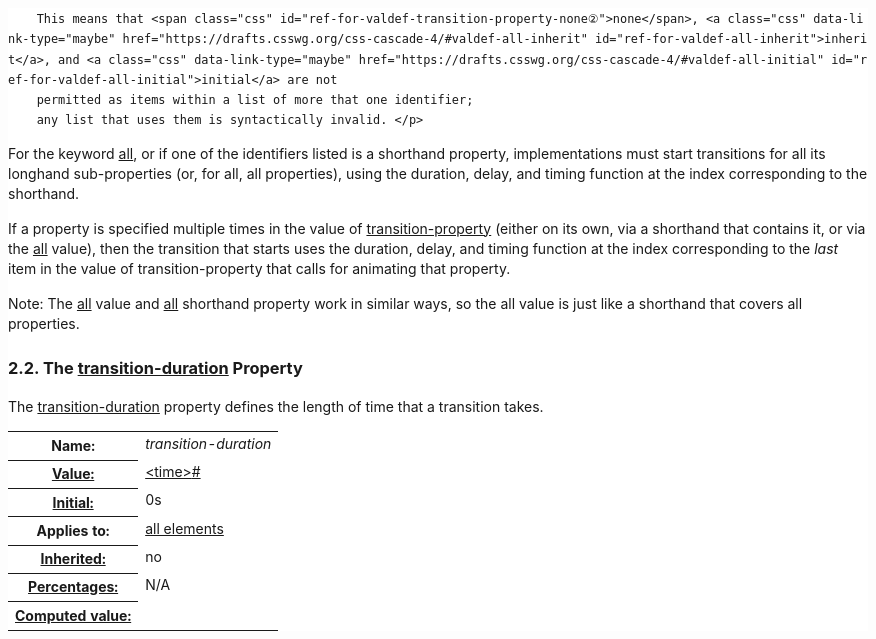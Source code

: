         This means that <span class="css" id="ref-for-valdef-transition-property-none②">none</span>, <a class="css" data-link-type="maybe" href="https://drafts.csswg.org/css-cascade-4/#valdef-all-inherit" id="ref-for-valdef-all-inherit">inherit</a>, and <a class="css" data-link-type="maybe" href="https://drafts.csswg.org/css-cascade-4/#valdef-all-initial" id="ref-for-valdef-all-initial">initial</a> are not
        permitted as items within a list of more that one identifier;
        any list that uses them is syntactically invalid. </p>
   <p> For the keyword <a class="css" data-link-type="maybe" href="#valdef-transition-property-all" id="ref-for-valdef-transition-property-all①">all</a>,
        or if one of the identifiers listed is a
        shorthand property, implementations must start transitions for
        all its longhand sub-properties (or, for <span class="css" id="ref-for-valdef-transition-property-all②">all</span>, all properties), using the duration, delay,
        and timing function at the index corresponding to the shorthand. </p>
   <p> If a property is specified multiple times in the value of <a class="property" data-link-type="propdesc" href="#propdef-transition-property" id="ref-for-propdef-transition-property⑤">transition-property</a> (either on its own, via a shorthand that
        contains it, or via the <a class="css" data-link-type="maybe" href="#valdef-transition-property-all" id="ref-for-valdef-transition-property-all③">all</a> value), then the transition that
        starts uses the duration, delay, and timing function at the
        index corresponding to the <em>last</em> item in the value of <span class="property" id="ref-for-propdef-transition-property⑥">transition-property</span> that calls for animating that property. </p>
   <p class="note" role="note"> Note:  The <a class="css" data-link-type="maybe" href="#valdef-transition-property-all" id="ref-for-valdef-transition-property-all④">all</a> value and <a class="property" data-link-type="propdesc" href="https://drafts.csswg.org/css-cascade-4/#propdef-all" id="ref-for-propdef-all">all</a> shorthand
        property work in similar ways, so the <span class="css" id="ref-for-valdef-transition-property-all⑤">all</span> value is just like a shorthand that
        covers all properties. </p>
   <h3 class="heading settled" data-level="2.2" id="transition-duration-property"><span class="secno">2.2. </span><span class="content"><span id="the-transition-duration-property-">The <a class="property" data-link-type="propdesc" href="#propdef-transition-duration" id="ref-for-propdef-transition-duration①">transition-duration</a> Property</span></span><a class="self-link" href="#transition-duration-property"></a></h3>
   <p> The <a class="property" data-link-type="propdesc" href="#propdef-transition-duration" id="ref-for-propdef-transition-duration②">transition-duration</a> property defines the length of time that a transition takes. </p>
   <table class="def propdef" data-link-for-hint="transition-duration">
    <tbody>
     <tr>
      <th>Name:
      <td><dfn class="dfn-paneled css" data-dfn-type="property" data-export id="propdef-transition-duration">transition-duration</dfn>
     <tr class="value">
      <th><a href="https://drafts.csswg.org/css-values/#value-defs">Value:</a>
      <td class="prod"><a class="production css" data-link-type="type" href="https://drafts.csswg.org/css-values-3/#time-value" id="ref-for-time-value" title="Expands to: ms | s">&lt;time></a><a data-link-type="grammar" href="https://drafts.csswg.org/css-values-4/#mult-comma" id="ref-for-mult-comma①">#</a> 
     <tr>
      <th><a href="https://drafts.csswg.org/css-cascade/#initial-values">Initial:</a>
      <td><span class="css">0s</span> 
     <tr>
      <th>Applies to:
      <td><a href="https://drafts.csswg.org/css-pseudo/#generated-content" title="Includes ::before and ::after pseudo-elements.">all elements</a> 
     <tr>
      <th><a href="https://drafts.csswg.org/css-cascade/#inherited-property">Inherited:</a>
      <td>no 
     <tr>
      <th><a href="https://drafts.csswg.org/css-values/#percentages">Percentages:</a>
      <td>N/A 
     <tr>
      <th><a href="https://drafts.csswg.org/css-cascade/#computed">Computed value:</a>